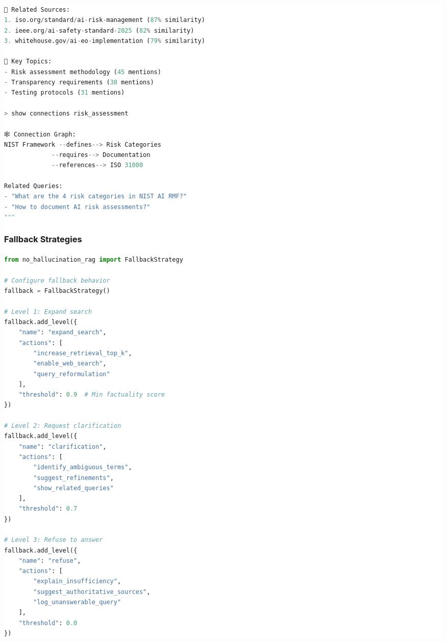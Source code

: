 ```python
🔗 Related Sources:
1. iso.org/standard/ai-risk-management (87% similarity)
2. ieee.org/ai-safety-standard-2025 (82% similarity)
3. whitehouse.gov/ai-eo-implementation (79% similarity)

📝 Key Topics:
- Risk assessment methodology (45 mentions)
- Transparency requirements (38 mentions)
- Testing protocols (31 mentions)

> show connections risk_assessment

🕸️ Connection Graph:
NIST Framework --defines--> Risk Categories
             --requires--> Documentation
             --references--> ISO 31000
             
Related Queries:
- "What are the 4 risk categories in NIST AI RMF?"
- "How to document AI risk assessments?"
"""
```

### Fallback Strategies

```python
from no_hallucination_rag import FallbackStrategy

# Configure fallback behavior
fallback = FallbackStrategy()

# Level 1: Expand search
fallback.add_level({
    "name": "expand_search",
    "actions": [
        "increase_retrieval_top_k",
        "enable_web_search",
        "query_reformulation"
    ],
    "threshold": 0.9  # Min factuality score
})

# Level 2: Request clarification
fallback.add_level({
    "name": "clarification",
    "actions": [
        "identify_ambiguous_terms",
        "suggest_refinements",
        "show_related_queries"
    ],
    "threshold": 0.7
})

# Level 3: Refuse to answer
fallback.add_level({
    "name": "refuse",
    "actions": [
        "explain_insufficiency",
        "suggest_authoritative_sources",
        "log_unanswerable_query"
    ],
    "threshold": 0.0
})
```